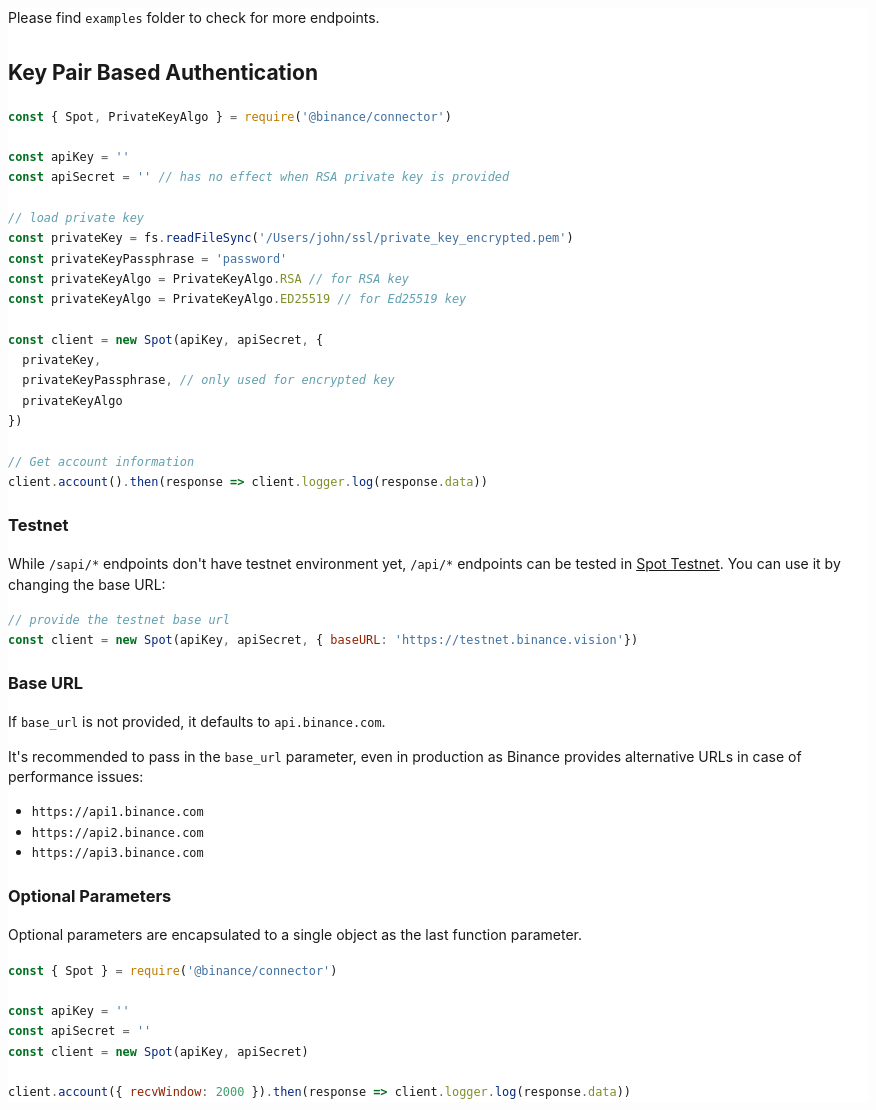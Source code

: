 Please find `examples` folder to check for more endpoints.

## Key Pair Based Authentication

```javascript
const { Spot, PrivateKeyAlgo } = require('@binance/connector')

const apiKey = ''
const apiSecret = '' // has no effect when RSA private key is provided

// load private key
const privateKey = fs.readFileSync('/Users/john/ssl/private_key_encrypted.pem')
const privateKeyPassphrase = 'password'
const privateKeyAlgo = PrivateKeyAlgo.RSA // for RSA key
const privateKeyAlgo = PrivateKeyAlgo.ED25519 // for Ed25519 key

const client = new Spot(apiKey, apiSecret, {
  privateKey,
  privateKeyPassphrase, // only used for encrypted key
  privateKeyAlgo
})

// Get account information
client.account().then(response => client.logger.log(response.data))
```

### Testnet

While `/sapi/*` endpoints don't have testnet environment yet, `/api/*` endpoints can be tested in
[Spot Testnet](https://testnet.binance.vision/). You can use it by changing the base URL:

```javascript
// provide the testnet base url
const client = new Spot(apiKey, apiSecret, { baseURL: 'https://testnet.binance.vision'})
```

### Base URL

If `base_url` is not provided, it defaults to `api.binance.com`.

It's recommended to pass in the `base_url` parameter, even in production as Binance provides alternative URLs in case of performance issues:

- `https://api1.binance.com`
- `https://api2.binance.com`
- `https://api3.binance.com`

### Optional Parameters

Optional parameters are encapsulated to a single object as the last function parameter.

```javascript
const { Spot } = require('@binance/connector')

const apiKey = ''
const apiSecret = ''
const client = new Spot(apiKey, apiSecret)

client.account({ recvWindow: 2000 }).then(response => client.logger.log(response.data))

```
